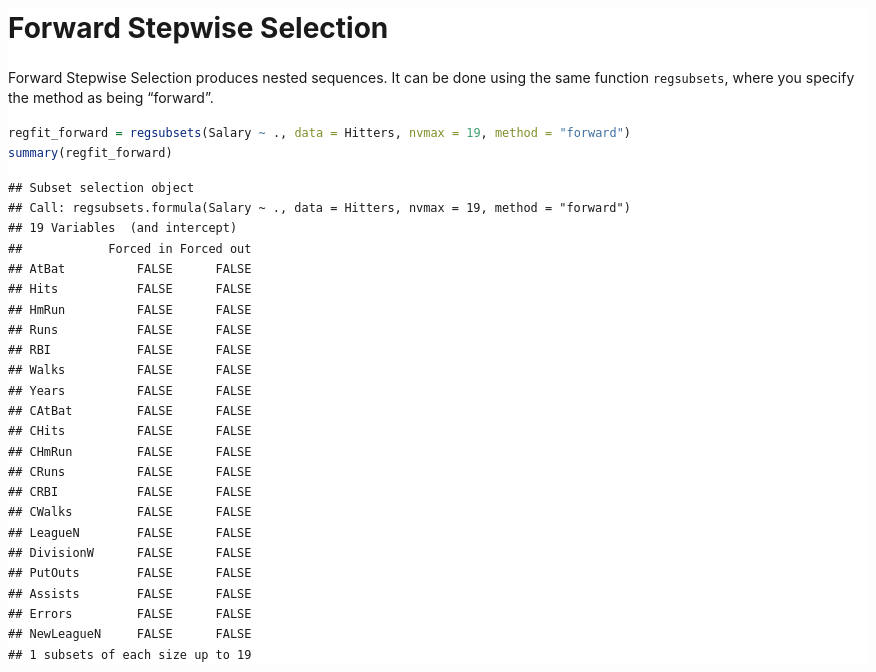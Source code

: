 # Forward Stepwise Selection

Forward Stepwise Selection produces nested sequences. It can be done
using the same function `regsubsets`, where you specify the method as
being “forward”.

``` r
regfit_forward = regsubsets(Salary ~ ., data = Hitters, nvmax = 19, method = "forward")
summary(regfit_forward)
```

    ## Subset selection object
    ## Call: regsubsets.formula(Salary ~ ., data = Hitters, nvmax = 19, method = "forward")
    ## 19 Variables  (and intercept)
    ##            Forced in Forced out
    ## AtBat          FALSE      FALSE
    ## Hits           FALSE      FALSE
    ## HmRun          FALSE      FALSE
    ## Runs           FALSE      FALSE
    ## RBI            FALSE      FALSE
    ## Walks          FALSE      FALSE
    ## Years          FALSE      FALSE
    ## CAtBat         FALSE      FALSE
    ## CHits          FALSE      FALSE
    ## CHmRun         FALSE      FALSE
    ## CRuns          FALSE      FALSE
    ## CRBI           FALSE      FALSE
    ## CWalks         FALSE      FALSE
    ## LeagueN        FALSE      FALSE
    ## DivisionW      FALSE      FALSE
    ## PutOuts        FALSE      FALSE
    ## Assists        FALSE      FALSE
    ## Errors         FALSE      FALSE
    ## NewLeagueN     FALSE      FALSE
    ## 1 subsets of each size up to 19
